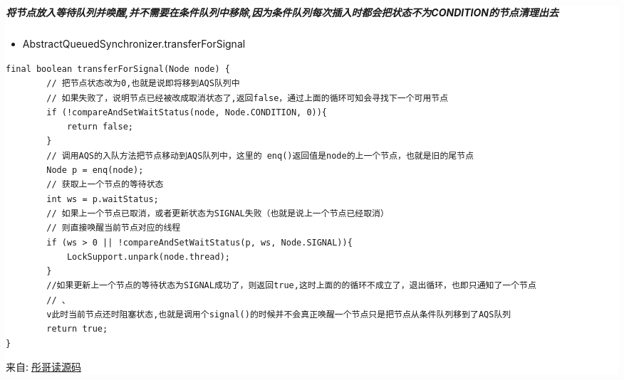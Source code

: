 ##### 将节点放入等待队列并唤醒,并不需要在条件队列中移除,因为条件队列每次插入时都会把状态不为CONDITION的节点清理出去

- AbstractQueuedSynchronizer.transferForSignal

````
final boolean transferForSignal(Node node) {
        // 把节点状态改为0,也就是说即将移到AQS队列中
        // 如果失败了，说明节点已经被改成取消状态了,返回false，通过上面的循环可知会寻找下一个可用节点
        if (!compareAndSetWaitStatus(node, Node.CONDITION, 0)){
            return false;
        }
        // 调用AQS的入队方法把节点移动到AQS队列中，这里的 enq()返回值是node的上一个节点，也就是旧的尾节点
        Node p = enq(node);
        // 获取上一个节点的等待状态
        int ws = p.waitStatus;
        // 如果上一个节点已取消，或者更新状态为SIGNAL失败（也就是说上一个节点已经取消）
        // 则直接唤醒当前节点对应的线程
        if (ws > 0 || !compareAndSetWaitStatus(p, ws, Node.SIGNAL)){
            LockSupport.unpark(node.thread);
        }
        //如果更新上一个节点的等待状态为SIGNAL成功了，则返回true,这时上面的的循环不成立了，退出循环，也即只通知了一个节点
        // 、
        v此时当前节点还时阻塞状态,也就是调用个signal()的时候并不会真正唤醒一个节点只是把节点从条件队列移到了AQS队列
        return true;
}
````

来自: [彤哥读源码](https://mp.weixin.qq.com/s?__biz=Mzg2ODA0ODM0Nw==&mid=2247483746&idx=1&sn=a6b5bea0cb52f23e93dd223970b2f6f9&scene=21#wechat_redirect)